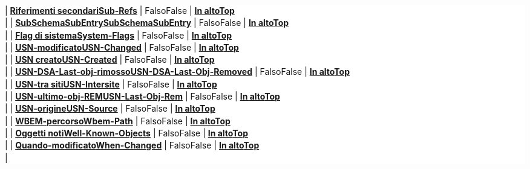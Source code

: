 | [<span data-ttu-id="e796f-332">**Riferimenti secondari**</span><span class="sxs-lookup"><span data-stu-id="e796f-332">**Sub-Refs**</span></span>](a-subrefs.md)                                             | <span data-ttu-id="e796f-333">Falso</span><span class="sxs-lookup"><span data-stu-id="e796f-333">False</span></span>     | [<span data-ttu-id="e796f-334">**In alto**</span><span class="sxs-lookup"><span data-stu-id="e796f-334">**Top**</span></span>](c-top.md)<br/> |
| [<span data-ttu-id="e796f-335">**SubSchemaSubEntry**</span><span class="sxs-lookup"><span data-stu-id="e796f-335">**SubSchemaSubEntry**</span></span>](a-subschemasubentry.md)                          | <span data-ttu-id="e796f-336">Falso</span><span class="sxs-lookup"><span data-stu-id="e796f-336">False</span></span>     | [<span data-ttu-id="e796f-337">**In alto**</span><span class="sxs-lookup"><span data-stu-id="e796f-337">**Top**</span></span>](c-top.md)<br/> |
| [<span data-ttu-id="e796f-338">**Flag di sistema**</span><span class="sxs-lookup"><span data-stu-id="e796f-338">**System-Flags**</span></span>](a-systemflags.md)                                     | <span data-ttu-id="e796f-339">Falso</span><span class="sxs-lookup"><span data-stu-id="e796f-339">False</span></span>     | [<span data-ttu-id="e796f-340">**In alto**</span><span class="sxs-lookup"><span data-stu-id="e796f-340">**Top**</span></span>](c-top.md)<br/> |
| [<span data-ttu-id="e796f-341">**USN-modificato**</span><span class="sxs-lookup"><span data-stu-id="e796f-341">**USN-Changed**</span></span>](a-usnchanged.md)                                       | <span data-ttu-id="e796f-342">Falso</span><span class="sxs-lookup"><span data-stu-id="e796f-342">False</span></span>     | [<span data-ttu-id="e796f-343">**In alto**</span><span class="sxs-lookup"><span data-stu-id="e796f-343">**Top**</span></span>](c-top.md)<br/> |
| [<span data-ttu-id="e796f-344">**USN creato**</span><span class="sxs-lookup"><span data-stu-id="e796f-344">**USN-Created**</span></span>](a-usncreated.md)                                       | <span data-ttu-id="e796f-345">Falso</span><span class="sxs-lookup"><span data-stu-id="e796f-345">False</span></span>     | [<span data-ttu-id="e796f-346">**In alto**</span><span class="sxs-lookup"><span data-stu-id="e796f-346">**Top**</span></span>](c-top.md)<br/> |
| [<span data-ttu-id="e796f-347">**USN-DSA-Last-obj-rimosso**</span><span class="sxs-lookup"><span data-stu-id="e796f-347">**USN-DSA-Last-Obj-Removed**</span></span>](a-usndsalastobjremoved.md)                | <span data-ttu-id="e796f-348">Falso</span><span class="sxs-lookup"><span data-stu-id="e796f-348">False</span></span>     | [<span data-ttu-id="e796f-349">**In alto**</span><span class="sxs-lookup"><span data-stu-id="e796f-349">**Top**</span></span>](c-top.md)<br/> |
| [<span data-ttu-id="e796f-350">**USN-tra siti**</span><span class="sxs-lookup"><span data-stu-id="e796f-350">**USN-Intersite**</span></span>](a-usnintersite.md)                                   | <span data-ttu-id="e796f-351">Falso</span><span class="sxs-lookup"><span data-stu-id="e796f-351">False</span></span>     | [<span data-ttu-id="e796f-352">**In alto**</span><span class="sxs-lookup"><span data-stu-id="e796f-352">**Top**</span></span>](c-top.md)<br/> |
| [<span data-ttu-id="e796f-353">**USN-ultimo-obj-REM**</span><span class="sxs-lookup"><span data-stu-id="e796f-353">**USN-Last-Obj-Rem**</span></span>](a-usnlastobjrem.md)                               | <span data-ttu-id="e796f-354">Falso</span><span class="sxs-lookup"><span data-stu-id="e796f-354">False</span></span>     | [<span data-ttu-id="e796f-355">**In alto**</span><span class="sxs-lookup"><span data-stu-id="e796f-355">**Top**</span></span>](c-top.md)<br/> |
| [<span data-ttu-id="e796f-356">**USN-origine**</span><span class="sxs-lookup"><span data-stu-id="e796f-356">**USN-Source**</span></span>](a-usnsource.md)                                         | <span data-ttu-id="e796f-357">Falso</span><span class="sxs-lookup"><span data-stu-id="e796f-357">False</span></span>     | [<span data-ttu-id="e796f-358">**In alto**</span><span class="sxs-lookup"><span data-stu-id="e796f-358">**Top**</span></span>](c-top.md)<br/> |
| [<span data-ttu-id="e796f-359">**WBEM-percorso**</span><span class="sxs-lookup"><span data-stu-id="e796f-359">**Wbem-Path**</span></span>](a-wbempath.md)                                           | <span data-ttu-id="e796f-360">Falso</span><span class="sxs-lookup"><span data-stu-id="e796f-360">False</span></span>     | [<span data-ttu-id="e796f-361">**In alto**</span><span class="sxs-lookup"><span data-stu-id="e796f-361">**Top**</span></span>](c-top.md)<br/> |
| [<span data-ttu-id="e796f-362">**Oggetti noti**</span><span class="sxs-lookup"><span data-stu-id="e796f-362">**Well-Known-Objects**</span></span>](a-wellknownobjects.md)                          | <span data-ttu-id="e796f-363">Falso</span><span class="sxs-lookup"><span data-stu-id="e796f-363">False</span></span>     | [<span data-ttu-id="e796f-364">**In alto**</span><span class="sxs-lookup"><span data-stu-id="e796f-364">**Top**</span></span>](c-top.md)<br/> |
| [<span data-ttu-id="e796f-365">**Quando-modificato**</span><span class="sxs-lookup"><span data-stu-id="e796f-365">**When-Changed**</span></span>](a-whenchanged.md)                                     | <span data-ttu-id="e796f-366">Falso</span><span class="sxs-lookup"><span data-stu-id="e796f-366">False</span></span>     | [<span data-ttu-id="e796f-367">**In alto**</span><span class="sxs-lookup"><span data-stu-id="e796f-367">**Top**</span></span>](c-top.md)<br/> |